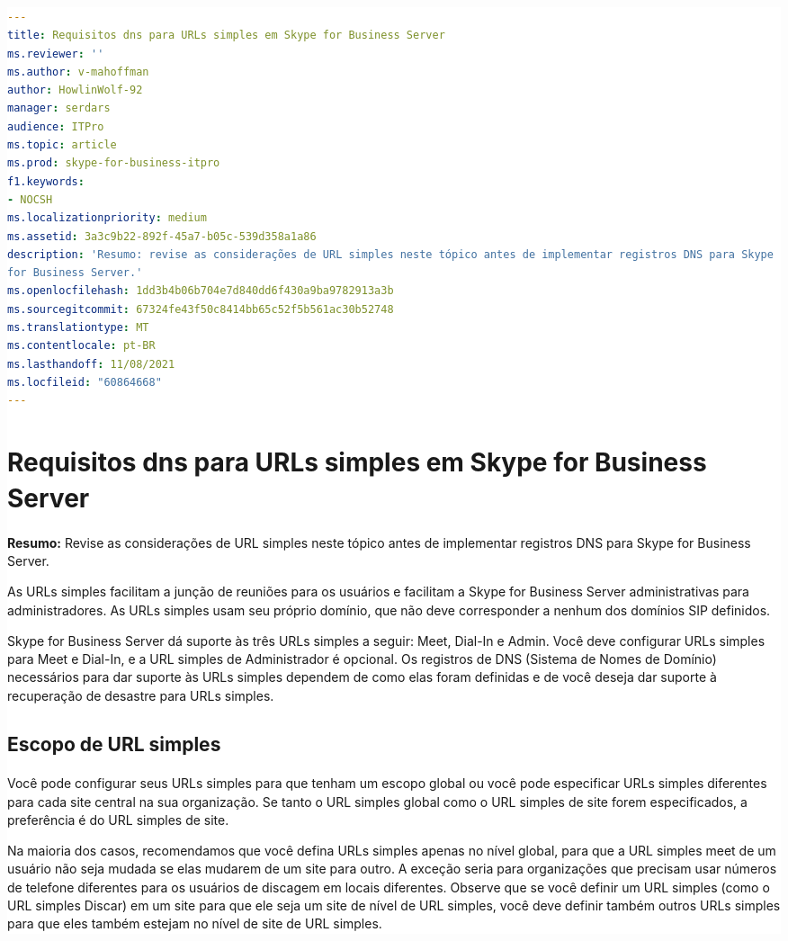 ```yaml
---
title: Requisitos dns para URLs simples em Skype for Business Server
ms.reviewer: ''
ms.author: v-mahoffman
author: HowlinWolf-92
manager: serdars
audience: ITPro
ms.topic: article
ms.prod: skype-for-business-itpro
f1.keywords:
- NOCSH
ms.localizationpriority: medium
ms.assetid: 3a3c9b22-892f-45a7-b05c-539d358a1a86
description: 'Resumo: revise as considerações de URL simples neste tópico antes de implementar registros DNS para Skype for Business Server.'
ms.openlocfilehash: 1dd3b4b06b704e7d840dd6f430a9ba9782913a3b
ms.sourcegitcommit: 67324fe43f50c8414bb65c52f5b561ac30b52748
ms.translationtype: MT
ms.contentlocale: pt-BR
ms.lasthandoff: 11/08/2021
ms.locfileid: "60864668"
---
```

# <a name="dns-requirements-for-simple-urls-in-skype-for-business-server"></a>Requisitos dns para URLs simples em Skype for Business Server

**Resumo:** Revise as considerações de URL simples neste tópico antes de implementar registros DNS para Skype for Business Server.

As URLs simples facilitam a junção de reuniões para os usuários e facilitam a Skype for Business Server administrativas para administradores. As URLs simples usam seu próprio domínio, que não deve corresponder a nenhum dos domínios SIP definidos. 

Skype for Business Server dá suporte às três URLs simples a seguir: Meet, Dial-In e Admin. Você deve configurar URLs simples para Meet e Dial-In, e a URL simples de Administrador é opcional. Os registros de DNS (Sistema de Nomes de Domínio) necessários para dar suporte às URLs simples dependem de como elas foram definidas e de você deseja dar suporte à recuperação de desastre para URLs simples. 

## <a name="simple-url-scope"></a>Escopo de URL simples

Você pode configurar seus URLs simples para que tenham um escopo global ou você pode especificar URLs simples diferentes para cada site central na sua organização. Se tanto o URL simples global como o URL simples de site forem especificados, a preferência é do URL simples de site. 

Na maioria dos casos, recomendamos que você defina URLs simples apenas no nível global, para que a URL simples meet de um usuário não seja mudada se elas mudarem de um site para outro. A exceção seria para organizações que precisam usar números de telefone diferentes para os usuários de discagem em locais diferentes. Observe que se você definir um URL simples (como o URL simples Discar) em um site para que ele seja um site de nível de URL simples, você deve definir também outros URLs simples para que eles também estejam no nível de site de URL simples.
